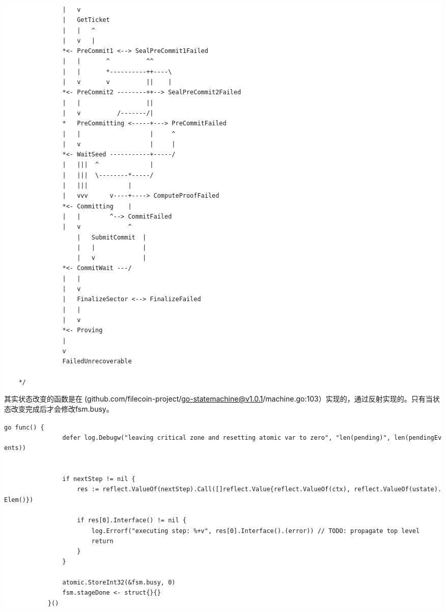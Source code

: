 ```
				|   v
				|   GetTicket
				|   |   ^
				|   v   |
				*<- PreCommit1 <--> SealPreCommit1Failed
				|   |       ^          ^^
				|   |       *----------++----\
				|   v       v          ||    |
				*<- PreCommit2 --------++--> SealPreCommit2Failed
				|   |                  ||
				|   v          /-------/|
				*   PreCommitting <-----+---> PreCommitFailed
				|   |                   |     ^
				|   v                   |     |
				*<- WaitSeed -----------+-----/
				|   |||  ^              |
				|   |||  \--------*-----/
				|   |||           |
				|   vvv      v----+----> ComputeProofFailed
				*<- Committing    |
				|   |        ^--> CommitFailed
				|   v             ^
			        |   SubmitCommit  |
		        	|   |             |
		        	|   v             |
				*<- CommitWait ---/
				|   |
				|   v
				|   FinalizeSector <--> FinalizeFailed
				|   |
				|   v
				*<- Proving
				|
				v
				FailedUnrecoverable

	*/
```

其实状态改变的函数是在 (github.com/filecoin-project/go-statemachine@v1.0.1/machine.go:103）实现的，通过反射实现的。只有当状态改变完成后才会修改fsm.busy。

```
go func() {
				defer log.Debugw("leaving critical zone and resetting atomic var to zero", "len(pending)", len(pendingEvents))


				if nextStep != nil {
					res := reflect.ValueOf(nextStep).Call([]reflect.Value{reflect.ValueOf(ctx), reflect.ValueOf(ustate).Elem()})

					if res[0].Interface() != nil {
						log.Errorf("executing step: %+v", res[0].Interface().(error)) // TODO: propagate top level
						return
					}
				}

				atomic.StoreInt32(&fsm.busy, 0)
				fsm.stageDone <- struct{}{}
			}()
```
